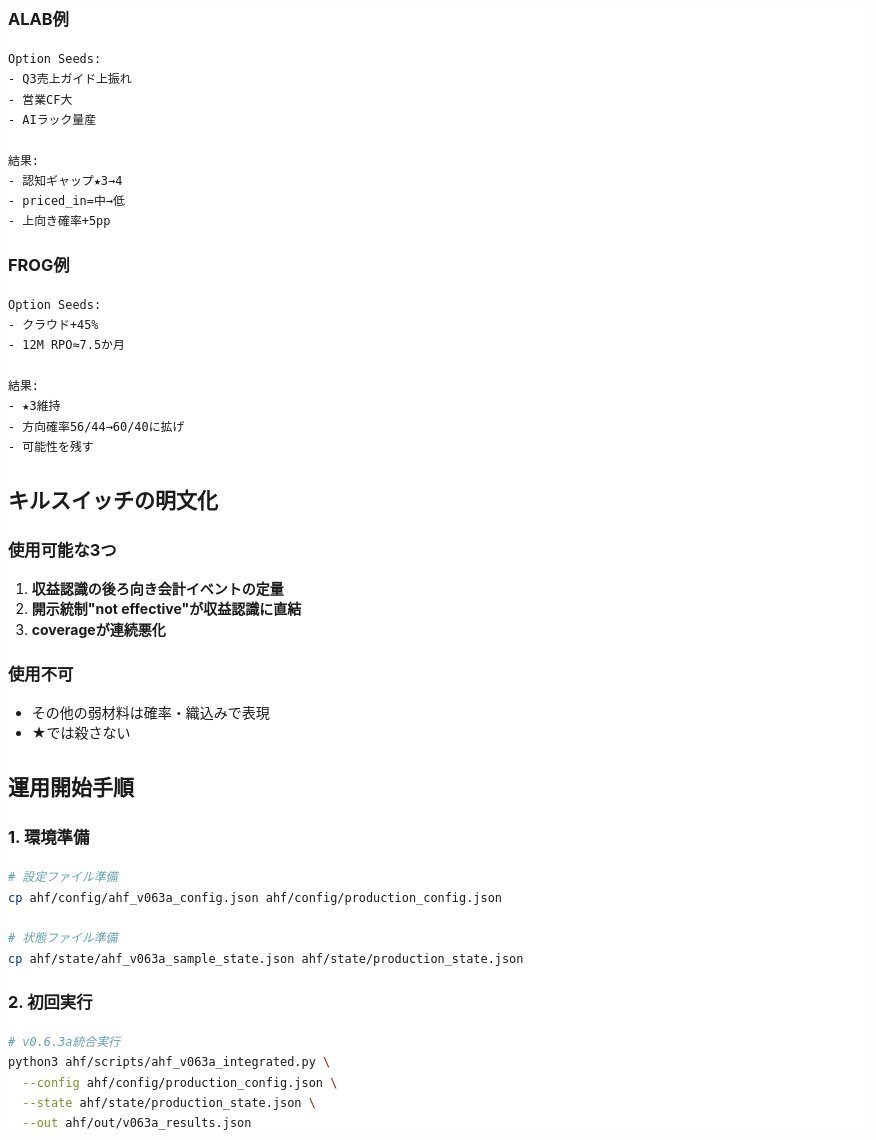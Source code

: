 ### ALAB例
```
Option Seeds:
- Q3売上ガイド上振れ
- 営業CF大
- AIラック量産

結果:
- 認知ギャップ★3→4
- priced_in=中→低
- 上向き確率+5pp
```

### FROG例
```
Option Seeds:
- クラウド+45%
- 12M RPO≈7.5か月

結果:
- ★3維持
- 方向確率56/44→60/40に拡げ
- 可能性を残す
```

## キルスイッチの明文化

### 使用可能な3つ
1. **収益認識の後ろ向き会計イベントの定量**
2. **開示統制"not effective"が収益認識に直結**
3. **coverageが連続悪化**

### 使用不可
- その他の弱材料は確率・織込みで表現
- ★では殺さない

## 運用開始手順

### 1. 環境準備
```bash
# 設定ファイル準備
cp ahf/config/ahf_v063a_config.json ahf/config/production_config.json

# 状態ファイル準備
cp ahf/state/ahf_v063a_sample_state.json ahf/state/production_state.json
```

### 2. 初回実行
```bash
# v0.6.3a統合実行
python3 ahf/scripts/ahf_v063a_integrated.py \
  --config ahf/config/production_config.json \
  --state ahf/state/production_state.json \
  --out ahf/out/v063a_results.json
```
